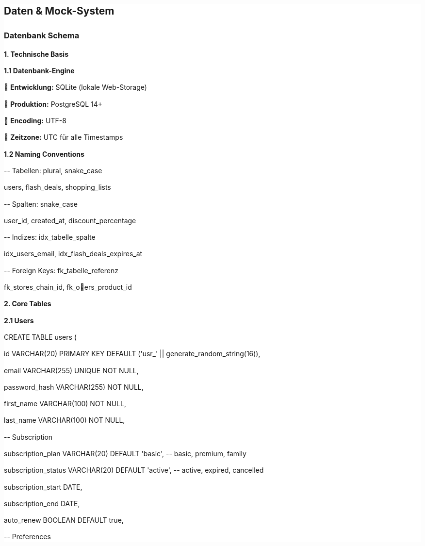 ## Daten & Mock-System

### Datenbank Schema

**1\. Technische Basis**

**1.1 Datenbank-Engine**

 **Entwicklung:** SQLite (lokale Web-Storage)

 **Produktion:** PostgreSQL 14+

 **Encoding:** UTF-8

 **Zeitzone:** UTC für alle Timestamps

**1.2 Naming Conventions**

\-- Tabellen: plural, snake_case

users, flash_deals, shopping_lists

\-- Spalten: snake_case

user_id, created_at, discount_percentage

\-- Indizes: idx_tabelle_spalte

idx_users_email, idx_flash_deals_expires_at

\-- Foreign Keys: fk_tabelle_referenz

fk_stores_chain_id, fk_o􀆯ers_product_id

**2\. Core Tables**

**2.1 Users**

CREATE TABLE users (

id VARCHAR(20) PRIMARY KEY DEFAULT ('usr_' || generate_random_string(16)),

email VARCHAR(255) UNIQUE NOT NULL,

password_hash VARCHAR(255) NOT NULL,

first_name VARCHAR(100) NOT NULL,

last_name VARCHAR(100) NOT NULL,

\-- Subscription

subscription_plan VARCHAR(20) DEFAULT 'basic', -- basic, premium, family

subscription_status VARCHAR(20) DEFAULT 'active', -- active, expired, cancelled

subscription_start DATE,

subscription_end DATE,

auto_renew BOOLEAN DEFAULT true,

\-- Preferences
